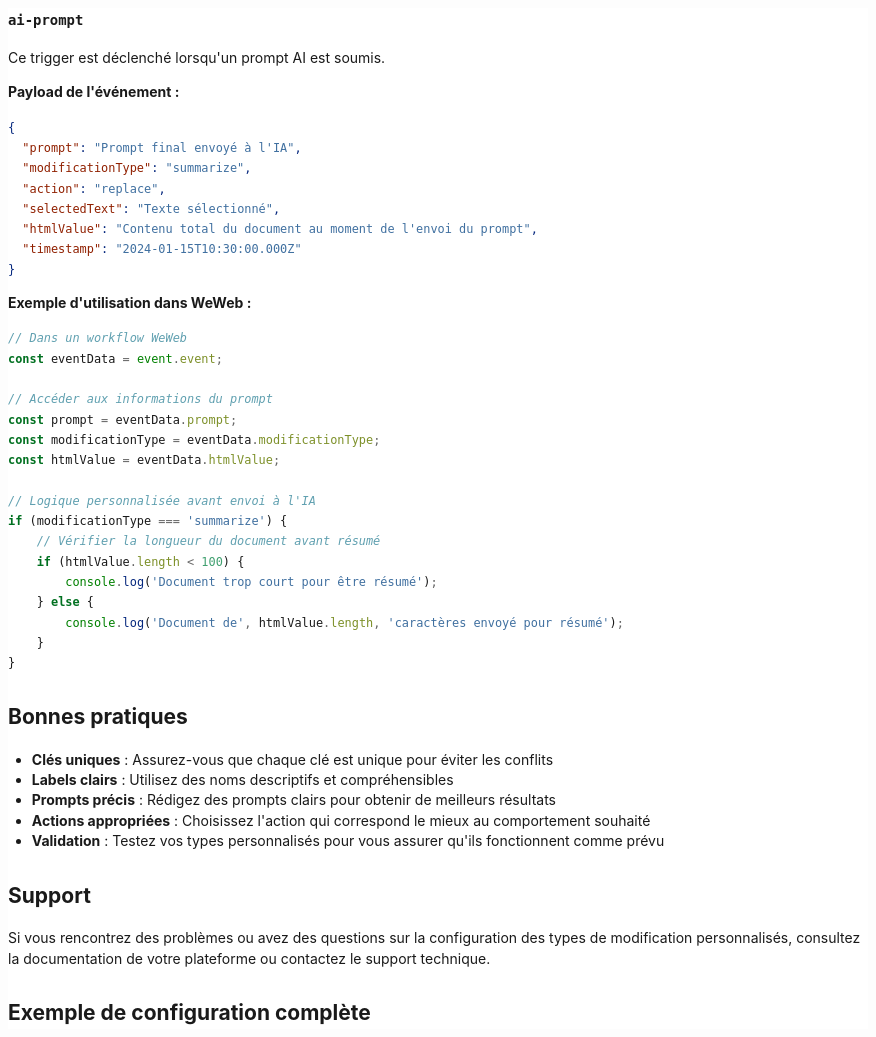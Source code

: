 ### `ai-prompt`

Ce trigger est déclenché lorsqu'un prompt AI est soumis.

**Payload de l'événement :**
```json
{
  "prompt": "Prompt final envoyé à l'IA",
  "modificationType": "summarize",
  "action": "replace",
  "selectedText": "Texte sélectionné",
  "htmlValue": "Contenu total du document au moment de l'envoi du prompt",
  "timestamp": "2024-01-15T10:30:00.000Z"
}
```

**Exemple d'utilisation dans WeWeb :**
```javascript
// Dans un workflow WeWeb
const eventData = event.event;

// Accéder aux informations du prompt
const prompt = eventData.prompt;
const modificationType = eventData.modificationType;
const htmlValue = eventData.htmlValue;

// Logique personnalisée avant envoi à l'IA
if (modificationType === 'summarize') {
    // Vérifier la longueur du document avant résumé
    if (htmlValue.length < 100) {
        console.log('Document trop court pour être résumé');
    } else {
        console.log('Document de', htmlValue.length, 'caractères envoyé pour résumé');
    }
}
```

## Bonnes pratiques

- **Clés uniques** : Assurez-vous que chaque clé est unique pour éviter les conflits
- **Labels clairs** : Utilisez des noms descriptifs et compréhensibles
- **Prompts précis** : Rédigez des prompts clairs pour obtenir de meilleurs résultats
- **Actions appropriées** : Choisissez l'action qui correspond le mieux au comportement souhaité
- **Validation** : Testez vos types personnalisés pour vous assurer qu'ils fonctionnent comme prévu

## Support

Si vous rencontrez des problèmes ou avez des questions sur la configuration des types de modification personnalisés, consultez la documentation de votre plateforme ou contactez le support technique.

## Exemple de configuration complète
